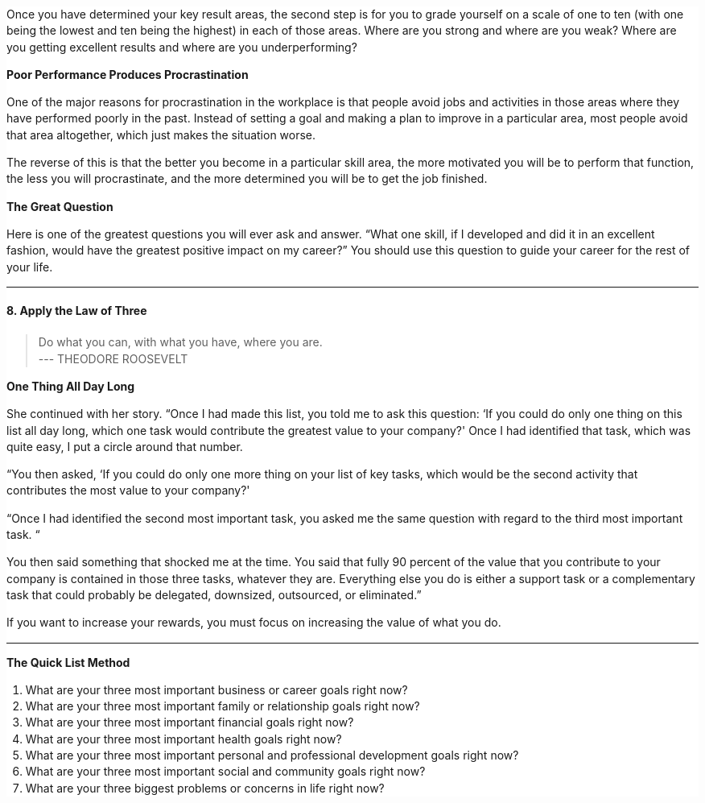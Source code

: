 Once you have determined your key result areas, the second step is for you to grade yourself on a scale of one to ten (with one being the lowest and ten being the highest) in each of those areas. Where are you strong and where are you weak? Where are you getting excellent results and where are you underperforming?

**Poor Performance Produces Procrastination**

One of the major reasons for procrastination in the workplace is that people avoid jobs and activities in those areas where they have performed poorly in the past. Instead of setting a goal and making a plan to improve in a particular area, most people avoid that area altogether, which just makes the situation worse. 

The reverse of this is that the better you become in a particular skill area, the more motivated you will be to perform that function, the less you will procrastinate, and the more determined you will be to get the job finished.

**The Great Question**

Here is one of the greatest questions you will ever ask and answer. “What one skill, if I developed and did it in an excellent fashion, would have the greatest positive impact on my career?” You should use this question to guide your career for the rest of your life.

* * *

#### 8. Apply the Law of Three 

> Do what you can, with what you have, where you are.    
> --- THEODORE ROOSEVELT

**One Thing All Day Long**

She continued with her story. “Once I had made this list, you told me to ask this question: ‘If you could do only one thing on this list all day long, which one task would contribute the greatest value to your company?' Once I had identified that task, which was quite easy, I put a circle around that number. 

“You then asked, ‘If you could do only one more thing on your list of key tasks, which would be the second activity that contributes the most value to your company?' 

“Once I had identified the second most important task, you asked me the same question with regard to the third most important task. “

You then said something that shocked me at the time. You said that fully 90 percent of the value that you contribute to your company is contained in those three tasks, whatever they are. Everything else you do is either a support task or a complementary task that could probably be delegated, downsized, outsourced, or eliminated.”

If you want to increase your rewards, you must focus on increasing the value of what you do.

* * *

**The Quick List Method**

1. What are your three most important business or career goals right now? 
2. What are your three most important family or relationship goals right now? 
3. What are your three most important financial goals right now? 
4. What are your three most important health goals right now? 
5. What are your three most important personal and professional development goals right now? 
6. What are your three most important social and community goals right now? 
7. What are your three biggest problems or concerns in life right now? 
